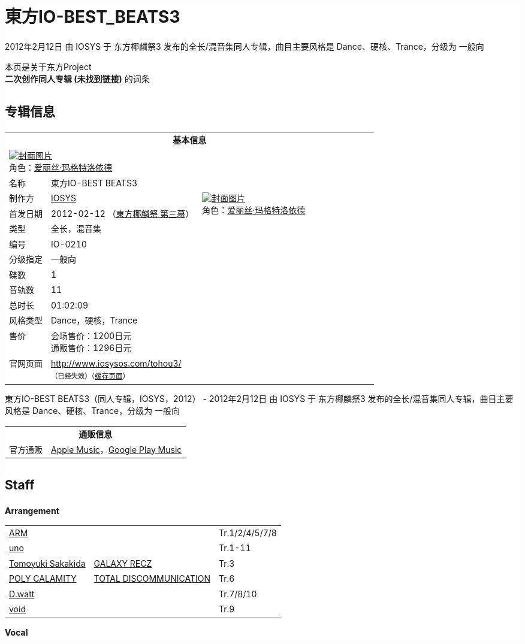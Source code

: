 # 東方IO-BEST_BEATS3



2012年2月12日 由 IOSYS 于 东方椰麟祭3 发布的全长/混音集同人专辑，曲目主要风格是 Dance、硬核、Trance，分级为 一般向

本页是关于东方Project  
 **二次创作同人专辑 (未找到链接)** 的词条

## 专辑信息

<table><tbody><tr><th colspan="3">基本信息</th></tr><tr><td class="cover-artwork-mobile" colspan="2"><a href="./文件-東方IO-BEST_BEATS3封面.jpg.md" class="image" title="封面图片"><img alt="封面图片" src="https://upload.thwiki.cc/thumb/d/d0/%E6%9D%B1%E6%96%B9IO-BEST_BEATS3%E5%B0%81%E9%9D%A2.jpg/280px-%E6%9D%B1%E6%96%B9IO-BEST_BEATS3%E5%B0%81%E9%9D%A2.jpg" decoding="async" loading="lazy" width="280" height="280" srcset="https://upload.thwiki.cc/thumb/d/d0/%E6%9D%B1%E6%96%B9IO-BEST_BEATS3%E5%B0%81%E9%9D%A2.jpg/420px-%E6%9D%B1%E6%96%B9IO-BEST_BEATS3%E5%B0%81%E9%9D%A2.jpg 1.5x, https://upload.thwiki.cc/thumb/d/d0/%E6%9D%B1%E6%96%B9IO-BEST_BEATS3%E5%B0%81%E9%9D%A2.jpg/560px-%E6%9D%B1%E6%96%B9IO-BEST_BEATS3%E5%B0%81%E9%9D%A2.jpg 2x" data-file-width="1024" data-file-height="1024"></a><div class="cover-char">角色：<a href="./爱丽丝·玛格特洛依德.md" title="爱丽丝·玛格特洛依德">爱丽丝·玛格特洛依德</a></div></td>
</tr><tr><td class="label">名称</td><td colspan="2"> 東方IO-BEST BEATS3 </td></tr><tr><td class="label">制作方</td><td><a href="./IOSYS.md" title="IOSYS">IOSYS</a></td><td class="cover-artwork" rowspan="10" style="min-width:280px;"><a href="./文件-東方IO-BEST_BEATS3封面.jpg.md" class="image" title="封面图片"><img alt="封面图片" src="https://upload.thwiki.cc/thumb/d/d0/%E6%9D%B1%E6%96%B9IO-BEST_BEATS3%E5%B0%81%E9%9D%A2.jpg/280px-%E6%9D%B1%E6%96%B9IO-BEST_BEATS3%E5%B0%81%E9%9D%A2.jpg" decoding="async" loading="lazy" width="280" height="280" srcset="https://upload.thwiki.cc/thumb/d/d0/%E6%9D%B1%E6%96%B9IO-BEST_BEATS3%E5%B0%81%E9%9D%A2.jpg/420px-%E6%9D%B1%E6%96%B9IO-BEST_BEATS3%E5%B0%81%E9%9D%A2.jpg 1.5x, https://upload.thwiki.cc/thumb/d/d0/%E6%9D%B1%E6%96%B9IO-BEST_BEATS3%E5%B0%81%E9%9D%A2.jpg/560px-%E6%9D%B1%E6%96%B9IO-BEST_BEATS3%E5%B0%81%E9%9D%A2.jpg 2x" data-file-width="1024" data-file-height="1024"></a><div class="cover-char">角色：<a href="./爱丽丝·玛格特洛依德.md" title="爱丽丝·玛格特洛依德">爱丽丝·玛格特洛依德</a></div></td>
</tr><tr><td class="label">首发日期</td><td>2012-02-12&#160;（<a href="/展会作品列表?e=%E4%B8%9C%E6%96%B9%E6%A4%B0%E9%BA%9F%E7%A5%AD%233">東方椰麟祭 第三幕</a>）</td></tr><tr><td class="label">类型</td><td>全长，混音集</td></tr><tr><td class="label">编号</td><td>IO-0210</td></tr><tr><td class="label">分级指定</td><td>一般向</td></tr><tr><td class="label">碟数</td><td>1</td></tr><tr><td class="label">音轨数</td><td>11</td></tr><tr><td class="label">总时长</td><td>01:02:09</td></tr><tr><td class="label">风格类型</td><td>Dance，硬核，Trance</td></tr><tr><td class="label">售价</td><td>会场售价：1200日元<br>通贩售价：1296日元</td></tr>
<tr><td class="label">官网页面</td><td colspan="2"><a rel="nofollow" class="external free" href="http://www.iosysos.com/tohou3/">http://www.iosysos.com/tohou3/</a><br><span style="font-family: sans-serif; cursor: default; color:#555; font-size: 0.8em; bottom: 0.1em; font-weight: bold;" title="连接到已经失效网页">（已经失效）</span><small>（<a rel="nofollow" class="external text" href="https://web.archive.org/web/20121015114050/http://www.iosysos.com/cd/tohou3/">缓存页面</a>）</small></td></tr></tbody></table>

東方IO-BEST BEATS3（同人专辑，IOSYS，2012） - 2012年2月12日 由 IOSYS 于 东方椰麟祭3 发布的全长/混音集同人专辑，曲目主要风格是 Dance、硬核、Trance，分级为 一般向

<table><tbody><tr><th colspan="3">通贩信息</th></tr><tr><td class="label">官方通贩</td><td colspan="2"><a rel="nofollow" class="external text" href="https://itunes.apple.com/album/toho-io-best-beats-3/1437879304">Apple Music</a>，<a rel="nofollow" class="external text" href="https://play.google.com/store/music/album?id=Bu73bhx7o3uq3sdw3gvgu4dfrxe">Google Play Music</a></td></tr></tbody></table>



## Staff
  
 **Arrangement**   

<table><tbody><tr><td><a href="./ARM.md" title="ARM">ARM</a></td><td></td><td>Tr.1/2/4/5/7/8</td></tr><tr><td><a href="./uno.md" title="uno">uno</a></td><td></td><td>Tr.1-11</td></tr><tr><td><a href="/index.php?title=Tomoyuki_Sakakida&amp;action=edit&amp;redlink=1" class="new" title="Tomoyuki Sakakida（页面不存在）">Tomoyuki Sakakida</a></td><td><a rel="nofollow" class="external text" href="http://tomoyukisakakida.uijin.com/">GALAXY RECZ</a></td><td>Tr.3</td></tr><tr><td><a href="/index.php?title=POLY_CALAMITY&amp;action=edit&amp;redlink=1" class="new" title="POLY CALAMITY（页面不存在）">POLY CALAMITY</a></td><td><a rel="nofollow" class="external text" href="http://totaldiscommunication.com/">TOTAL DISCOMMUNICATION</a></td><td>Tr.6</td></tr><tr><td><a href="./D.watt.md" title="D.watt">D.watt</a></td><td></td><td>Tr.7/8/10</td></tr><tr><td><a href="./void.md" title="void">void</a></td><td></td><td>Tr.9</td></tr></tbody></table>

  
 **Vocal**   
